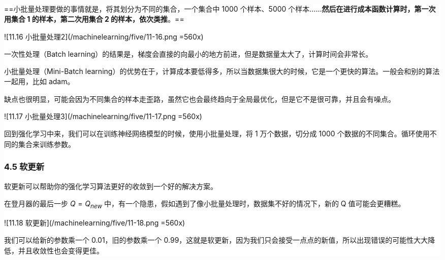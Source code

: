 ==小批量处理要做的事情就是，将其划分为不同的集合，一个集合中 1000 个样本、5000 个样本……**然后在进行成本函数计算时，第一次用集合 1 的样本，第二次用集合 2 的样本，依次类推**。==

![11.16 小批量处理2](/machinelearning/five/11-16.png =560x)

一次性处理（Batch learning）的结果是，梯度会直接的向最小的地方前进，但是数据量太大了，计算时间会非常长。

小批量处理（Mini-Batch learning）的优势在于，计算成本要低得多，所以当数据集很大的时候，它是一个更快的算法。一般会和别的算法一起用，比如 adam。

缺点也很明显，可能会因为不同集合的样本走歪路，虽然它也会最终趋向于全局最优化，但是它不是很可靠，并且会有噪点。

![11.17 小批量处理3](/machinelearning/five/11-17.png =560x)

回到强化学习中来，我们可以在训练神经网络模型的时候，使用小批量处理，将 1 万个数据，切分成 1000 个数据的不同集合。循环使用不同的集合来训练参数。

### 4.5 软更新

软更新可以帮助你的强化学习算法更好的收敛到一个好的解决方案。

在登月器的最后一步 $Q=Q_{new}$ 中，有一个隐患，假如遇到了像小批量处理时，数据集不好的情况下，新的 Q 值可能会更糟糕。

![11.18 软更新](/machinelearning/five/11-18.png =560x)

我们可以给新的参数乘一个 0.01，旧的参数乘一个 0.99，这就是软更新，因为我们只会接受一点点的新值，所以出现错误的可能性大大降低，并且收敛性也会变得更佳。
